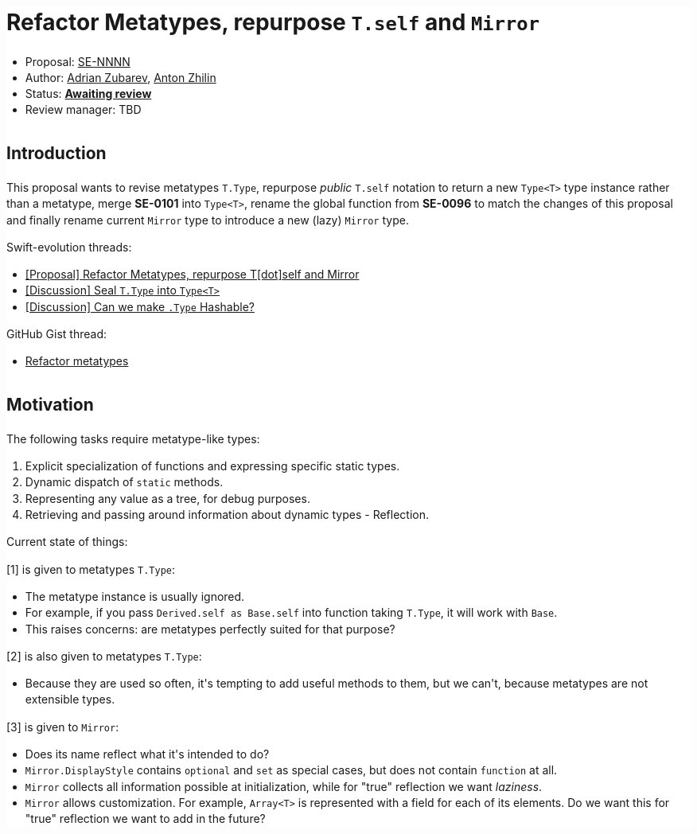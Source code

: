 # Refactor Metatypes, repurpose `T.self` and `Mirror`

* Proposal: [SE-NNNN](nnnn-seal-metatype.md)
* Author: [Adrian Zubarev](https://github.com/DevAndArtist), [Anton Zhilin](https://github.com/Anton3)
* Status: **[Awaiting review](#rationale)**
* Review manager: TBD

## Introduction

This proposal wants to revise metatypes `T.Type`, repurpose *public* `T.self` notation to return a new `Type<T>` type instance rather than a metatype, merge **SE-0101** into `Type<T>`, rename the global function from **SE-0096** to match the changes of this proposal and finally rename current `Mirror` type to introduce a new (lazy) `Mirror` type. 

Swift-evolution threads: 

* [\[Proposal\] Refactor Metatypes, repurpose T[dot]self and Mirror](https://lists.swift.org/pipermail/swift-evolution/Week-of-Mon-20160718/024772.html) 
* [\[Discussion\] Seal `T.Type` into `Type<T>`](https://lists.swift.org/pipermail/swift-evolution/Week-of-Mon-20160704/023818.html)
* [\[Discussion\] Can we make `.Type` Hashable?](https://lists.swift.org/pipermail/swift-evolution/Week-of-Mon-20160627/023067.html)

GitHub Gist thread: 

* [Refactor metatypes](https://gist.github.com/Anton3/9931463695f1c3263333e18f04f9cd8e)

## Motivation

The following tasks require metatype-like types:

1. Explicit specialization of functions and expressing specific static types.
2. Dynamic dispatch of `static` methods.
3. Representing any value as a tree, for debug purposes.
4. Retrieving and passing around information about dynamic types - Reflection.

Current state of things:

[1] is given to metatypes `T.Type`:

  * The metatype instance is usually ignored.
  * For example, if you pass `Derived.self as Base.self` into function taking `T.Type`, it will work with `Base`.
  * This raises concerns: are metatypes perfectly suited for that purpose?
  
[2] is also given to metatypes `T.Type`:

  * Because they are used so often, it's tempting to add useful methods to them, but we can't, because metatypes are not extensible types.
  
[3] is given to `Mirror`:

  * Does its name reflect what it's intended to do?
  * `Mirror.DisplayStyle` contains `optional` and `set` as special cases, but does not contain `function` at all.
  * `Mirror` collects all information possible at initialization, while for "true" reflection we want *laziness*.
  * `Mirror` allows customization. For example, `Array<T>` is represented with a field for each of its elements. Do we want this for "true" reflection we want to add in the future?
  